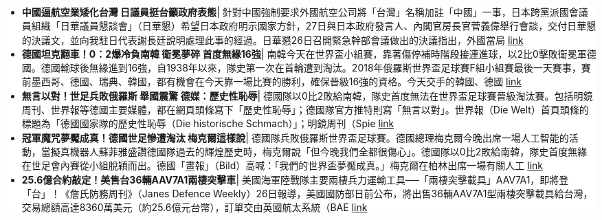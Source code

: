 - **中國逼航空業矮化台灣 日議員挺台籲政府表態**|  針對中國強制要求外國航空公司將「台灣」名稱加註「中國」一事，日本跨黨派國會議員組織「日華議員懇談會」（日華懇）希望日本政府明示國家方針，27日與日本政府發言人、內閣官房長官菅義偉舉行會談，交付日華懇的決議文，並向我駐日代表謝長廷說明處理此事的經過。日華懇26日召開緊急幹部會議做出的決議指出，外國當局 [link](http://bit.ly/2KpR2rN)
- **德國坦克翻車！0：2爆冷負南韓  衛冕夢碎  首度無緣16強**|  南韓今天在世界盃小組賽，靠著傷停補時階段接連進球，以2比0擊敗衛冕軍德國。德國輸球後無緣進到16強，自1938年以來，隊史第一次在首輪遭到淘汰。2018年俄羅斯世界盃足球賽F組小組賽最後一天賽事，賽前墨西哥、德國、瑞典、韓國，都有機會在今天靠一場比賽的勝利，確保晉級16強的資格。今天交手的韓國、德國 [link](http://bit.ly/2IyFGjI)
- **無言以對！世足兵敗俄羅斯  舉國震驚  德媒：歷史性恥辱**|  德國隊以0比2敗給南韓，隊史首度無法在世界盃足球賽晉級淘汰賽。包括明鏡周刊、世界報等德國主要媒體，都在網頁頭條寫下「歷史性恥辱」；德國隊官方推特則寫「無言以對」。世界報（Die Welt）首頁頭條的標題為「德國國家隊的歷史性恥辱（Die historische Schmach）」；明鏡周刊（Spie [link](http://bit.ly/2Izg2en)
- **冠軍魔咒夢魘成真！德國世足慘遭淘汰  梅克爾這樣說**|  德國隊兵敗俄羅斯世界盃足球賽。德國總理梅克爾今晚出席一場人工智能的活動，當擬真機器人蘇菲雅盛讚德國隊過去的輝煌歷史時，梅克爾說「但今晚我們全都很傷心」。德國隊以0比2敗給南韓，隊史首度無緣在世足會內賽從小組脫穎而出。德國「畫報」（Bild）高喊：「我們的世界盃夢魘成真。」梅克爾在柏林出席一場有關人工 [link](http://bit.ly/2IzLWYf)
- **25.6億合約敲定！美售台36輛AAV7A1兩棲突擊車**|  美國海軍陸戰隊主要兩棲兵力運輸工具──「兩棲突擊載具」AAV7A1，即將登「台」！《詹氏防務周刊》（Janes Defence Weekly）26日報導，美國國防部日前公布，將出售36輛AAV7A1型兩棲突擊載具給台灣，交易總額高達8360萬美元（約25.6億元台幣），訂單交由英國航太系統（BAE [link](http://bit.ly/2KpR9nd)
